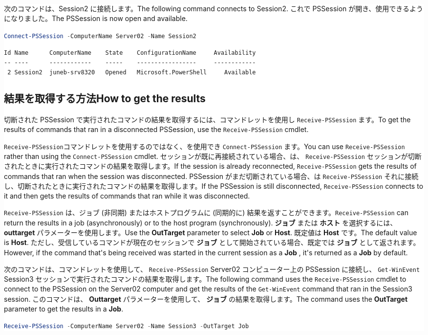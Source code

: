<span data-ttu-id="27a4a-170">次のコマンドは、Session2 に接続します。</span><span class="sxs-lookup"><span data-stu-id="27a4a-170">The following command connects to Session2.</span></span> <span data-ttu-id="27a4a-171">これで PSSession が開き、使用できるようになりました。</span><span class="sxs-lookup"><span data-stu-id="27a4a-171">The PSSession is now open and available.</span></span>

```powershell
Connect-PSSession -ComputerName Server02 -Name Session2
```

```Output
Id Name      ComputerName    State    ConfigurationName     Availability
-- ----      ------------    -----    -----------------     ------------
 2 Session2  juneb-srv8320   Opened   Microsoft.PowerShell     Available
```

## <a name="how-to-get-the-results"></a><span data-ttu-id="27a4a-172">結果を取得する方法</span><span class="sxs-lookup"><span data-stu-id="27a4a-172">How to get the results</span></span>

<span data-ttu-id="27a4a-173">切断された PSSession で実行されたコマンドの結果を取得するには、コマンドレットを使用し `Receive-PSSession` ます。</span><span class="sxs-lookup"><span data-stu-id="27a4a-173">To get the results of commands that ran in a disconnected PSSession, use the `Receive-PSSession` cmdlet.</span></span>

<span data-ttu-id="27a4a-174">`Receive-PSSession`コマンドレットを使用するのではなく、を使用でき `Connect-PSSession` ます。</span><span class="sxs-lookup"><span data-stu-id="27a4a-174">You can use `Receive-PSSession` rather than using the `Connect-PSSession` cmdlet.</span></span> <span data-ttu-id="27a4a-175">セッションが既に再接続されている場合、は、 `Receive-PSSession` セッションが切断されたときに実行されたコマンドの結果を取得します。</span><span class="sxs-lookup"><span data-stu-id="27a4a-175">If the session is already reconnected, `Receive-PSSession` gets the results of commands that ran when the session was disconnected.</span></span> <span data-ttu-id="27a4a-176">PSSession がまだ切断されている場合、は `Receive-PSSession` それに接続し、切断されたときに実行されたコマンドの結果を取得します。</span><span class="sxs-lookup"><span data-stu-id="27a4a-176">If the PSSession is still disconnected, `Receive-PSSession` connects to it and then gets the results of commands that ran while it was disconnected.</span></span>

<span data-ttu-id="27a4a-177">`Receive-PSSession` は、ジョブ (非同期) またはホストプログラムに (同期的に) 結果を返すことができます。</span><span class="sxs-lookup"><span data-stu-id="27a4a-177">`Receive-PSSession` can return the results in a job (asynchronously) or to the host program (synchronously).</span></span> <span data-ttu-id="27a4a-178">**ジョブ** または **ホスト** を選択するには、 **outtarget** パラメーターを使用します。</span><span class="sxs-lookup"><span data-stu-id="27a4a-178">Use the **OutTarget** parameter to select **Job** or **Host**.</span></span> <span data-ttu-id="27a4a-179">既定値は **Host** です。</span><span class="sxs-lookup"><span data-stu-id="27a4a-179">The default value is **Host**.</span></span> <span data-ttu-id="27a4a-180">ただし、受信しているコマンドが現在のセッションで **ジョブ** として開始されている場合、既定では **ジョブ** として返されます。</span><span class="sxs-lookup"><span data-stu-id="27a4a-180">However, if the command that's being received was started in the current session as a **Job** , it's returned as a **Job** by default.</span></span>

<span data-ttu-id="27a4a-181">次のコマンドは、コマンドレットを使用して、 `Receive-PSSession` Server02 コンピューター上の PSSession に接続し、 `Get-WinEvent` Session3 セッションで実行されたコマンドの結果を取得します。</span><span class="sxs-lookup"><span data-stu-id="27a4a-181">The following command uses the `Receive-PSSession` cmdlet to connect to the PSSession on the Server02 computer and get the results of the `Get-WinEvent` command that ran in the Session3 session.</span></span> <span data-ttu-id="27a4a-182">このコマンドは、 **Outtarget** パラメーターを使用して、 **ジョブ** の結果を取得します。</span><span class="sxs-lookup"><span data-stu-id="27a4a-182">The command uses the **OutTarget** parameter to get the results in a **Job**.</span></span>

```powershell
Receive-PSSession -ComputerName Server02 -Name Session3 -OutTarget Job
```
